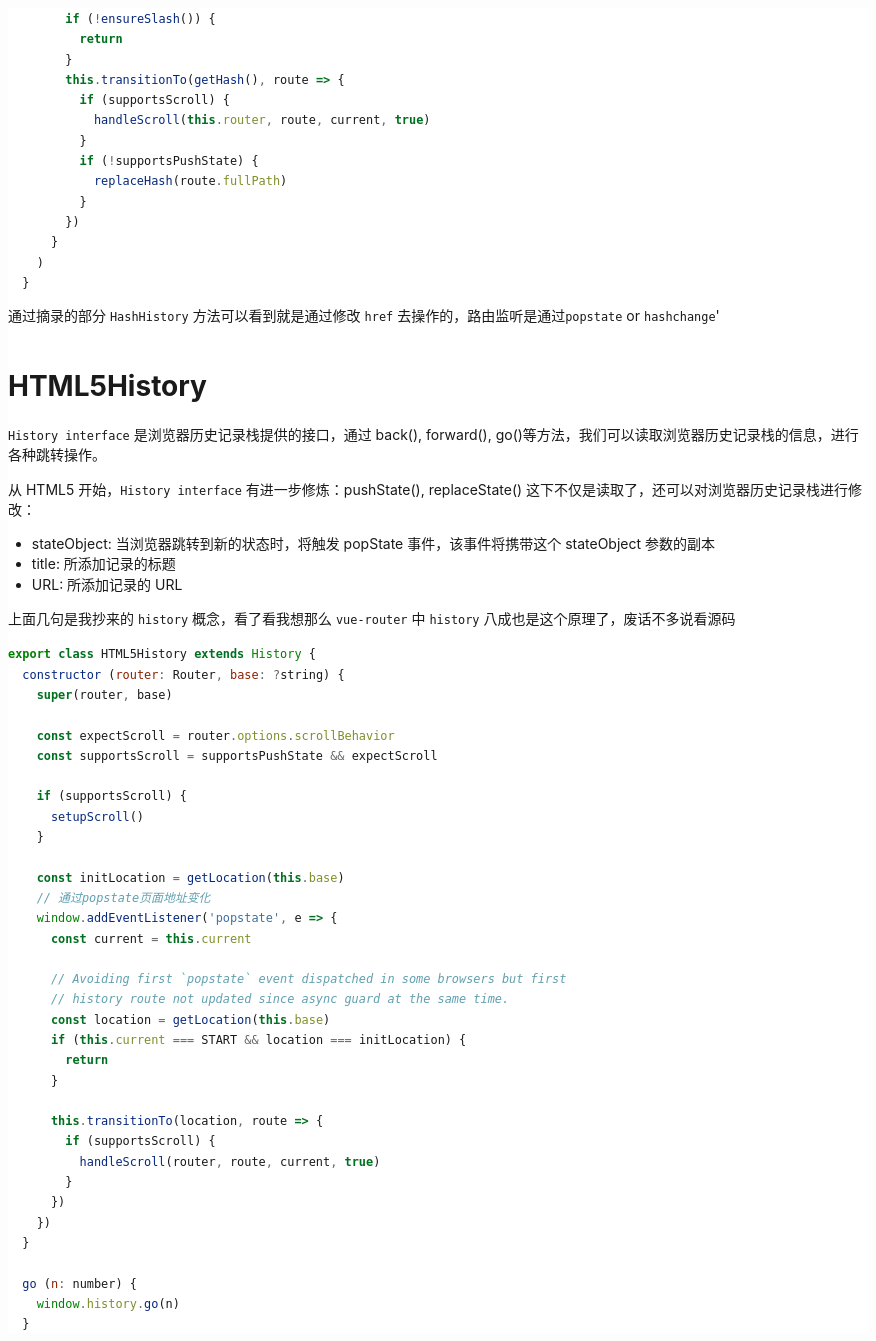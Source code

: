 ```js
        if (!ensureSlash()) {
          return
        }
        this.transitionTo(getHash(), route => {
          if (supportsScroll) {
            handleScroll(this.router, route, current, true)
          }
          if (!supportsPushState) {
            replaceHash(route.fullPath)
          }
        })
      }
    )
  }
```

通过摘录的部分 `HashHistory` 方法可以看到就是通过修改 `href` 去操作的，路由监听是通过`popstate` or `hashchange`'

# HTML5History

`History interface` 是浏览器历史记录栈提供的接口，通过 back(), forward(), go()等方法，我们可以读取浏览器历史记录栈的信息，进行各种跳转操作。

从 HTML5 开始，`History interface` 有进一步修炼：pushState(), replaceState() 这下不仅是读取了，还可以对浏览器历史记录栈进行修改：

- stateObject: 当浏览器跳转到新的状态时，将触发 popState 事件，该事件将携带这个 stateObject 参数的副本
- title: 所添加记录的标题
- URL: 所添加记录的 URL

上面几句是我抄来的 `history` 概念，看了看我想那么 `vue-router` 中 `history` 八成也是这个原理了，废话不多说看源码

```js
export class HTML5History extends History {
  constructor (router: Router, base: ?string) {
    super(router, base)

    const expectScroll = router.options.scrollBehavior
    const supportsScroll = supportsPushState && expectScroll

    if (supportsScroll) {
      setupScroll()
    }

    const initLocation = getLocation(this.base)
    // 通过popstate页面地址变化
    window.addEventListener('popstate', e => {
      const current = this.current

      // Avoiding first `popstate` event dispatched in some browsers but first
      // history route not updated since async guard at the same time.
      const location = getLocation(this.base)
      if (this.current === START && location === initLocation) {
        return
      }

      this.transitionTo(location, route => {
        if (supportsScroll) {
          handleScroll(router, route, current, true)
        }
      })
    })
  }

  go (n: number) {
    window.history.go(n)
  }
```